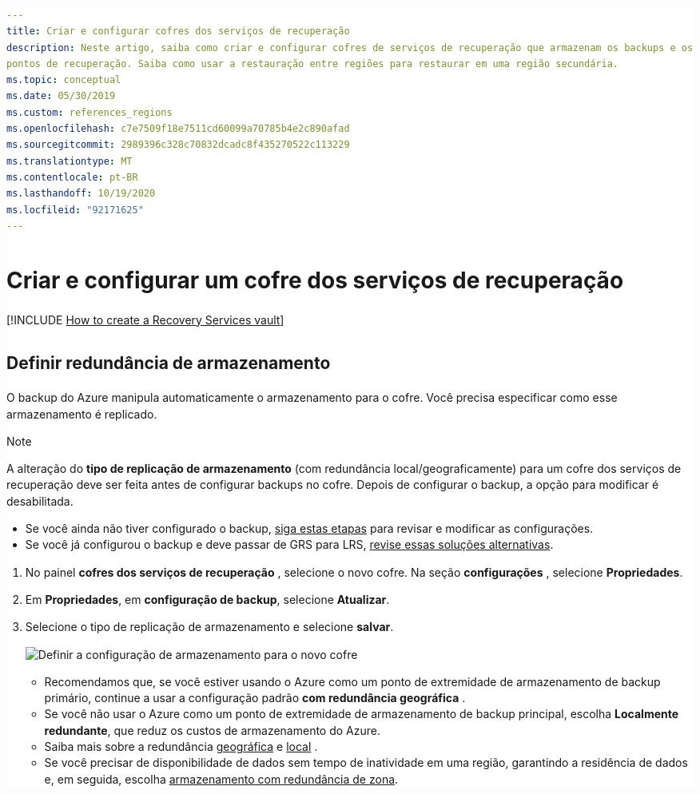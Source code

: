 ```yaml
---
title: Criar e configurar cofres dos serviços de recuperação
description: Neste artigo, saiba como criar e configurar cofres de serviços de recuperação que armazenam os backups e os pontos de recuperação. Saiba como usar a restauração entre regiões para restaurar em uma região secundária.
ms.topic: conceptual
ms.date: 05/30/2019
ms.custom: references_regions
ms.openlocfilehash: c7e7509f18e7511cd60099a70785b4e2c890afad
ms.sourcegitcommit: 2989396c328c70832dcadc8f435270522c113229
ms.translationtype: MT
ms.contentlocale: pt-BR
ms.lasthandoff: 10/19/2020
ms.locfileid: "92171625"
---
```

# <a name="create-and-configure-a-recovery-services-vault"></a>Criar e configurar um cofre dos serviços de recuperação

[!INCLUDE [How to create a Recovery Services vault](../../includes/backup-create-rs-vault.md)]

## <a name="set-storage-redundancy"></a>Definir redundância de armazenamento

O backup do Azure manipula automaticamente o armazenamento para o cofre. Você precisa especificar como esse armazenamento é replicado.

> [!NOTE]
> A alteração do **tipo de replicação de armazenamento** (com redundância local/geograficamente) para um cofre dos serviços de recuperação deve ser feita antes de configurar backups no cofre. Depois de configurar o backup, a opção para modificar é desabilitada.
>
>- Se você ainda não tiver configurado o backup, [siga estas etapas](#set-storage-redundancy) para revisar e modificar as configurações.
>- Se você já configurou o backup e deve passar de GRS para LRS, [revise essas soluções alternativas](#how-to-change-from-grs-to-lrs-after-configuring-backup).

1. No painel **cofres dos serviços de recuperação** , selecione o novo cofre. Na seção **configurações** , selecione  **Propriedades**.
1. Em **Propriedades**, em **configuração de backup**, selecione **Atualizar**.

1. Selecione o tipo de replicação de armazenamento e selecione **salvar**.

     ![Definir a configuração de armazenamento para o novo cofre](./media/backup-create-rs-vault/recovery-services-vault-backup-configuration.png)

   - Recomendamos que, se você estiver usando o Azure como um ponto de extremidade de armazenamento de backup primário, continue a usar a configuração padrão **com redundância geográfica** .
   - Se você não usar o Azure como um ponto de extremidade de armazenamento de backup principal, escolha **Localmente redundante**, que reduz os custos de armazenamento do Azure.
   - Saiba mais sobre a redundância [geográfica](../storage/common/storage-redundancy.md#geo-redundant-storage) e [local](../storage/common/storage-redundancy.md#locally-redundant-storage) .
   - Se você precisar de disponibilidade de dados sem tempo de inatividade em uma região, garantindo a residência de dados e, em seguida, escolha [armazenamento com redundância de zona](../storage/common/storage-redundancy.md#zone-redundant-storage).
